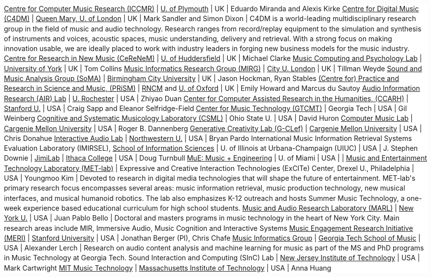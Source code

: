 [Centre for Computer Music Research (ICCMR)](http://cmr.soc.plymouth.ac.uk/index.html)  | [U. of Plymouth](https://www.plymouth.ac.uk/) | UK | Eduardo Miranda and Alexis Kirke
[Centre for Digital Music (C4DM)](http://c4dm.eecs.qmul.ac.uk/) | [Queen Mary, U. of London](https://www.qmul.ac.uk/) | UK | Mark Sandler and Simon Dixon | C4DM is a world-leading multidisciplinary research group in the field of music and audio technology. Research ranges from record/replay equipment to the simulation and synthesis of instruments and voices, acoustic spaces, music understanding, delivery and retrieval. With a strong focus on making innovation usable, we are ideally placed to work with industry leaders in forging new business models for the music industry.
[Centre for Research in New Music (CeReNeM)](https://research.hud.ac.uk/institutes-centres/cerenem/) | [U. of Huddersfield](https://www.hud.ac.uk/) | UK | Michael Clarke
[Music Computing and Psychology Lab](https://www.tomcollinsresearch.net) | [University of York](https://www.york.ac.uk/) | UK | Tom Collins
[Music Informatics Research Group (MIRG)](http://mirg.city.ac.uk/) | [City U. London](https://www.city.ac.uk/) | UK | Tillman Weyde
[Sound and Music Analysis Group (SoMA)](https://somagroup.co.uk/) | [Birmingham City University](https://www.bcu.ac.uk/) | UK | Jason Hockman, Ryan Stables
[(Centre for) Practice and Research in Science and Music, (PRiSM)](https://www.rncm.ac.uk/research/research-centres-rncm/prism/) | [RNCM](https://www.rncm.ac.uk/) and [U. of Oxford](https://www.ox.ac.uk/) | UK | Emily Howard and Marcus du Sautoy
[Audio Information Research (AIR) Lab](http://www2.ece.rochester.edu/projects/air) | [U. Rochester](https://www.rochester.edu/) | USA | Zhiyao Duan
[Center for Computer Assisted Research in the Humanities, (CCARH)](http://www.ccarh.org) | [Stanford U.](https://www.stanford.edu/) | USA | Craig Sapp and Eleanor Selfridge-Field
[Center for Music Technology (GTCMT)](http://www.gtcmt.gatech.edu/) | Georgia Tech | USA | Gil Weinberg
[Cognitive and Systematic Musicology Laboratory (CSML)](https://www.asc.ohio-state.edu/music/csml/home/index.php/Home) | Ohio State U. | USA | David Huron
[Computer Music Lab](https://www.cs.cmu.edu/~music) | [Cargenie Mellon University](https://www.cmu.edu/) | USA | Roger B. Dannenberg
[Generative Creativity Lab (G-CLef)](https://chrisdonahue.com/) | [Cargenie Mellon University](https://www.cmu.edu/) | USA | Chris Donahue
[Interactive Audio Lab](https://interactiveaudiolab.github.io/) | [Northwestern U.](https://www.northwestern.edu/) | USA | Bryan Pardo
International Music Information Retrieval Systems Evaluation Laboratory (IMIRSEL), [School of Information Sciences](https://ischool.illinois.edu/) | U. of Illinois at Urbana-Champaign (UIUC) | USA | J. Stephen Downie |
[JimiLab](https://dougturnbull.org/index.php/jimilab/) | [Ithaca College](https://www.ithaca.edu/) | USA | Doug Turnbull
[MuE: Music + Engineering](http://mue.music.miami.edu/) | U. of Miami | USA | |
[Music and Entertainment Technology Laboratory (MET-lab)](http://www.met-lab.org) | Expressive and Creative Interaction Technologies (ExCITe) Center, Drexel U., Philadelphia | USA | Youngmoo Kim | Devoted to research in digital media technologies that will shape the future of entertainment. MET-lab's primary research focus encompasses several areas: music information retrieval, music production technology, new musical interfaces, and musical humanoid robotics. The lab also emphasizes K-12 outreach and hosts Summer Music Technology, a one-week experience based educational curriculum for high school students.
[Music and Audio Research Laboratory (MARL)](https://steinhardt.nyu.edu/marl/) | [New York U.](https://www.nyu.edu/) | USA | Juan Pablo Bello | Doctoral and masters programs in music technology in the heart of New York City. Main research areas include MIR, Immersive Audio, Music Cognition and Interactive Systems
[Music Engagement Research Initiative (MERI)](https://ccrma.stanford.edu/groups/meri) | [Stanford University](https://www.stanford.edu/) | USA | Jonathan Berger (PI), Chris Chafe
[Music Informatics Group](https://musicinformatics.gatech.edu/) | [Georgia Tech School of Music](https://www.music.gatech.edu/) | USA | Alexander Lerch | Research on audio content analysis and machine learning for music as part of the MS and PhD programs in Music Technology at Georgia Tech.
Sound Interaction and Computing (SInC) Lab | [New Jersey Institute of Technology](https://www.njit.edu/) | USA | Mark Cartwright
[MIT Music Technology](https://musictech.mit.edu/postdoctoral-opportunities/) | [Massachusetts Institute of Technology](https://www.mit.edu/) | USA | Anna Huang
